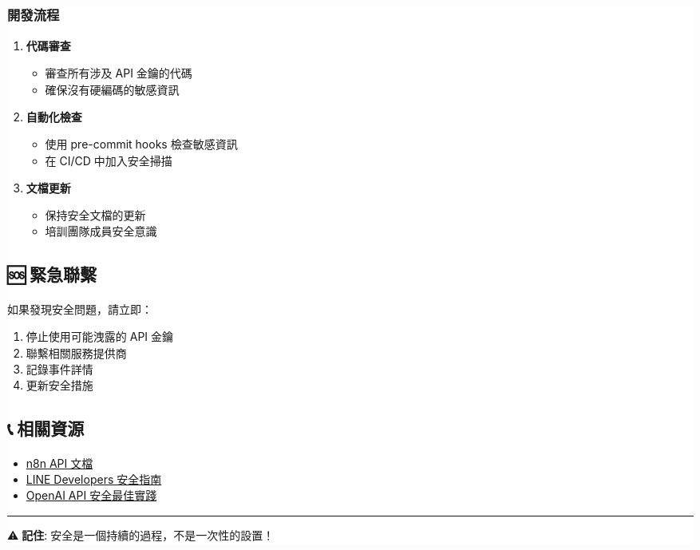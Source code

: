 ### 開發流程
1. **代碼審查**
   - 審查所有涉及 API 金鑰的代碼
   - 確保沒有硬編碼的敏感資訊

2. **自動化檢查**
   - 使用 pre-commit hooks 檢查敏感資訊
   - 在 CI/CD 中加入安全掃描

3. **文檔更新**
   - 保持安全文檔的更新
   - 培訓團隊成員安全意識

## 🆘 緊急聯繫

如果發現安全問題，請立即：
1. 停止使用可能洩露的 API 金鑰
2. 聯繫相關服務提供商
3. 記錄事件詳情
4. 更新安全措施

## 📞 相關資源

- [n8n API 文檔](https://docs.n8n.io/api/)
- [LINE Developers 安全指南](https://developers.line.biz/en/docs/messaging-api/security/)
- [OpenAI API 安全最佳實踐](https://platform.openai.com/docs/guides/safety-best-practices)

---

⚠️ **記住**: 安全是一個持續的過程，不是一次性的設置！
